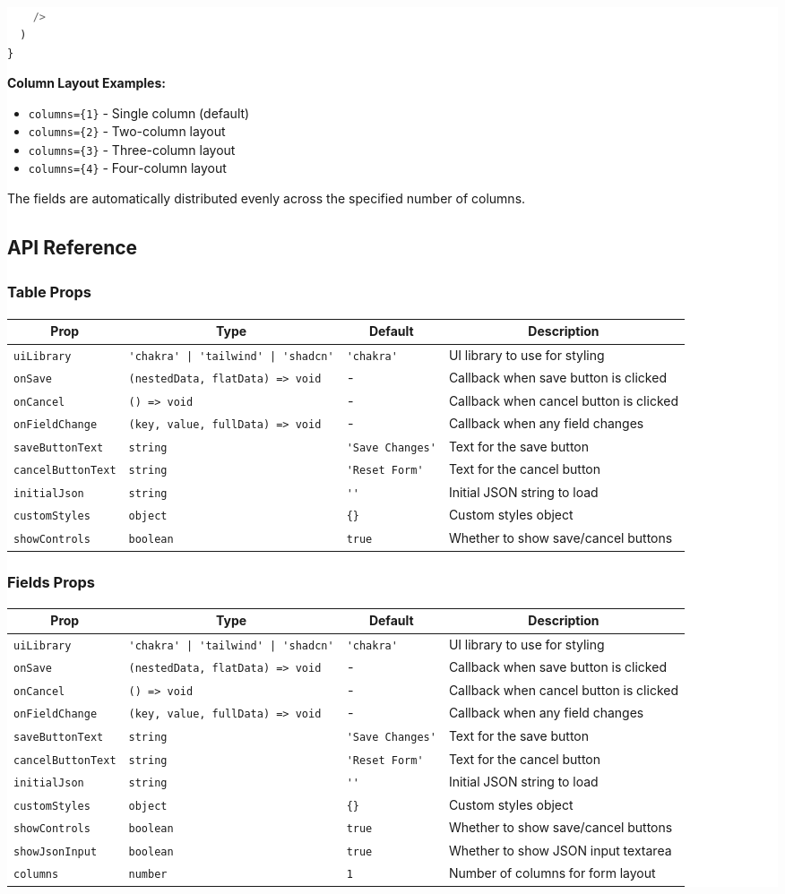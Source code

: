 ```jsx
    />
  )
}
```

**Column Layout Examples:**

- `columns={1}` - Single column (default)
- `columns={2}` - Two-column layout
- `columns={3}` - Three-column layout
- `columns={4}` - Four-column layout

The fields are automatically distributed evenly across the specified number of columns.

## API Reference

### Table Props

| Prop               | Type                                 | Default          | Description                            |
| ------------------ | ------------------------------------ | ---------------- | -------------------------------------- |
| `uiLibrary`        | `'chakra' \| 'tailwind' \| 'shadcn'` | `'chakra'`       | UI library to use for styling          |
| `onSave`           | `(nestedData, flatData) => void`     | -                | Callback when save button is clicked   |
| `onCancel`         | `() => void`                         | -                | Callback when cancel button is clicked |
| `onFieldChange`    | `(key, value, fullData) => void`     | -                | Callback when any field changes        |
| `saveButtonText`   | `string`                             | `'Save Changes'` | Text for the save button               |
| `cancelButtonText` | `string`                             | `'Reset Form'`   | Text for the cancel button             |
| `initialJson`      | `string`                             | `''`             | Initial JSON string to load            |
| `customStyles`     | `object`                             | `{}`             | Custom styles object                   |
| `showControls`     | `boolean`                            | `true`           | Whether to show save/cancel buttons    |

### Fields Props

| Prop               | Type                                 | Default          | Description                            |
| ------------------ | ------------------------------------ | ---------------- | -------------------------------------- |
| `uiLibrary`        | `'chakra' \| 'tailwind' \| 'shadcn'` | `'chakra'`       | UI library to use for styling          |
| `onSave`           | `(nestedData, flatData) => void`     | -                | Callback when save button is clicked   |
| `onCancel`         | `() => void`                         | -                | Callback when cancel button is clicked |
| `onFieldChange`    | `(key, value, fullData) => void`     | -                | Callback when any field changes        |
| `saveButtonText`   | `string`                             | `'Save Changes'` | Text for the save button               |
| `cancelButtonText` | `string`                             | `'Reset Form'`   | Text for the cancel button             |
| `initialJson`      | `string`                             | `''`             | Initial JSON string to load            |
| `customStyles`     | `object`                             | `{}`             | Custom styles object                   |
| `showControls`     | `boolean`                            | `true`           | Whether to show save/cancel buttons    |
| `showJsonInput`    | `boolean`                            | `true`           | Whether to show JSON input textarea    |
| `columns`          | `number`                             | `1`              | Number of columns for form layout      |

